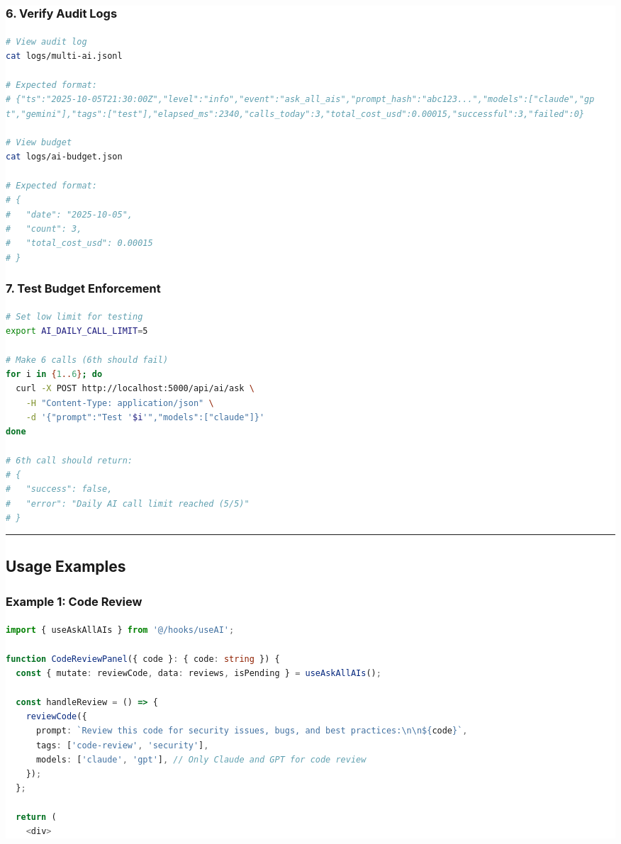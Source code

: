 ### 6. Verify Audit Logs

```bash
# View audit log
cat logs/multi-ai.jsonl

# Expected format:
# {"ts":"2025-10-05T21:30:00Z","level":"info","event":"ask_all_ais","prompt_hash":"abc123...","models":["claude","gpt","gemini"],"tags":["test"],"elapsed_ms":2340,"calls_today":3,"total_cost_usd":0.00015,"successful":3,"failed":0}

# View budget
cat logs/ai-budget.json

# Expected format:
# {
#   "date": "2025-10-05",
#   "count": 3,
#   "total_cost_usd": 0.00015
# }
```

### 7. Test Budget Enforcement

```bash
# Set low limit for testing
export AI_DAILY_CALL_LIMIT=5

# Make 6 calls (6th should fail)
for i in {1..6}; do
  curl -X POST http://localhost:5000/api/ai/ask \
    -H "Content-Type: application/json" \
    -d '{"prompt":"Test '$i'","models":["claude"]}'
done

# 6th call should return:
# {
#   "success": false,
#   "error": "Daily AI call limit reached (5/5)"
# }
```

---

## Usage Examples

### Example 1: Code Review

```typescript
import { useAskAllAIs } from '@/hooks/useAI';

function CodeReviewPanel({ code }: { code: string }) {
  const { mutate: reviewCode, data: reviews, isPending } = useAskAllAIs();

  const handleReview = () => {
    reviewCode({
      prompt: `Review this code for security issues, bugs, and best practices:\n\n${code}`,
      tags: ['code-review', 'security'],
      models: ['claude', 'gpt'], // Only Claude and GPT for code review
    });
  };

  return (
    <div>
```